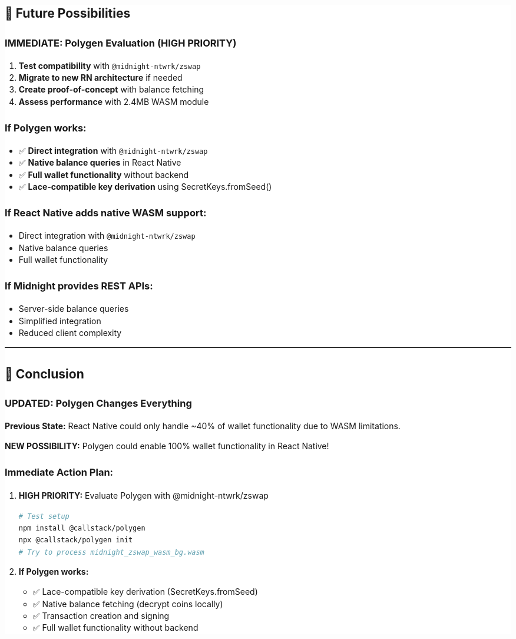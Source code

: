 ## 🔮 Future Possibilities

### **IMMEDIATE: Polygen Evaluation (HIGH PRIORITY)**
1. **Test compatibility** with `@midnight-ntwrk/zswap`
2. **Migrate to new RN architecture** if needed
3. **Create proof-of-concept** with balance fetching
4. **Assess performance** with 2.4MB WASM module

### If Polygen works:
- ✅ **Direct integration** with `@midnight-ntwrk/zswap`  
- ✅ **Native balance queries** in React Native
- ✅ **Full wallet functionality** without backend
- ✅ **Lace-compatible key derivation** using SecretKeys.fromSeed()

### If React Native adds native WASM support:
- Direct integration with `@midnight-ntwrk/zswap`
- Native balance queries
- Full wallet functionality

### If Midnight provides REST APIs:
- Server-side balance queries
- Simplified integration
- Reduced client complexity

---

## 📝 Conclusion

### **UPDATED: Polygen Changes Everything**

**Previous State:** React Native could only handle ~40% of wallet functionality due to WASM limitations.

**NEW POSSIBILITY:** Polygen could enable 100% wallet functionality in React Native!

### **Immediate Action Plan:**

1. **HIGH PRIORITY:** Evaluate Polygen with @midnight-ntwrk/zswap
   ```bash
   # Test setup
   npm install @callstack/polygen
   npx @callstack/polygen init
   # Try to process midnight_zswap_wasm_bg.wasm
   ```

2. **If Polygen works:**
   - ✅ Lace-compatible key derivation (SecretKeys.fromSeed)
   - ✅ Native balance fetching (decrypt coins locally)  
   - ✅ Transaction creation and signing
   - ✅ Full wallet functionality without backend
